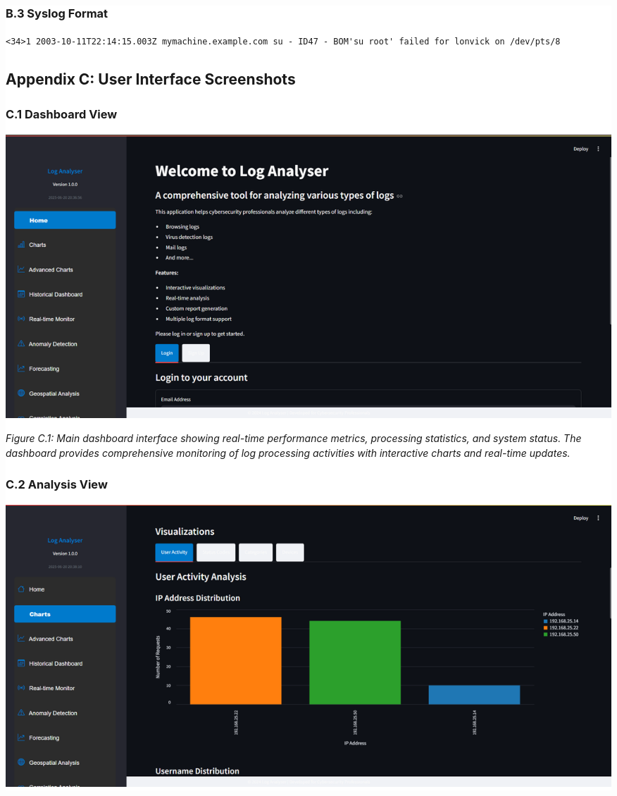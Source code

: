 ### B.3 Syslog Format
```
<34>1 2003-10-11T22:14:15.003Z mymachine.example.com su - ID47 - BOM'su root' failed for lonvick on /dev/pts/8
```

## Appendix C: User Interface Screenshots

### C.1 Dashboard View

![Dashboard Interface](figures/figure_C_1_dashboard_view.png)

*Figure C.1: Main dashboard interface showing real-time performance metrics, processing statistics, and system status. The dashboard provides comprehensive monitoring of log processing activities with interactive charts and real-time updates.*

### C.2 Analysis View

![Analysis Interface](figures/figure_C_2_analysis_view.png)
